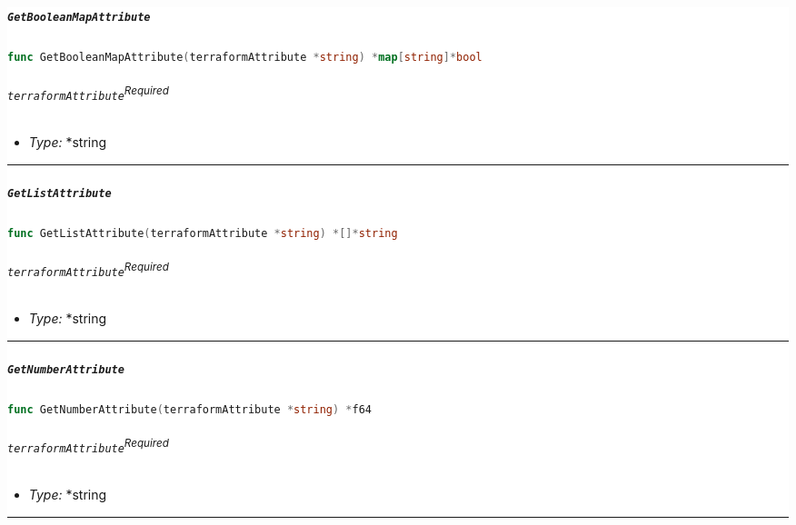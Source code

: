 
##### `GetBooleanMapAttribute` <a name="GetBooleanMapAttribute" id="rhizo-co-terraform-provider-oci.coreVolumeBackupPolicyAssignment.CoreVolumeBackupPolicyAssignmentTimeoutsOutputReference.getBooleanMapAttribute"></a>

```go
func GetBooleanMapAttribute(terraformAttribute *string) *map[string]*bool
```

###### `terraformAttribute`<sup>Required</sup> <a name="terraformAttribute" id="rhizo-co-terraform-provider-oci.coreVolumeBackupPolicyAssignment.CoreVolumeBackupPolicyAssignmentTimeoutsOutputReference.getBooleanMapAttribute.parameter.terraformAttribute"></a>

- *Type:* *string

---

##### `GetListAttribute` <a name="GetListAttribute" id="rhizo-co-terraform-provider-oci.coreVolumeBackupPolicyAssignment.CoreVolumeBackupPolicyAssignmentTimeoutsOutputReference.getListAttribute"></a>

```go
func GetListAttribute(terraformAttribute *string) *[]*string
```

###### `terraformAttribute`<sup>Required</sup> <a name="terraformAttribute" id="rhizo-co-terraform-provider-oci.coreVolumeBackupPolicyAssignment.CoreVolumeBackupPolicyAssignmentTimeoutsOutputReference.getListAttribute.parameter.terraformAttribute"></a>

- *Type:* *string

---

##### `GetNumberAttribute` <a name="GetNumberAttribute" id="rhizo-co-terraform-provider-oci.coreVolumeBackupPolicyAssignment.CoreVolumeBackupPolicyAssignmentTimeoutsOutputReference.getNumberAttribute"></a>

```go
func GetNumberAttribute(terraformAttribute *string) *f64
```

###### `terraformAttribute`<sup>Required</sup> <a name="terraformAttribute" id="rhizo-co-terraform-provider-oci.coreVolumeBackupPolicyAssignment.CoreVolumeBackupPolicyAssignmentTimeoutsOutputReference.getNumberAttribute.parameter.terraformAttribute"></a>

- *Type:* *string

---
